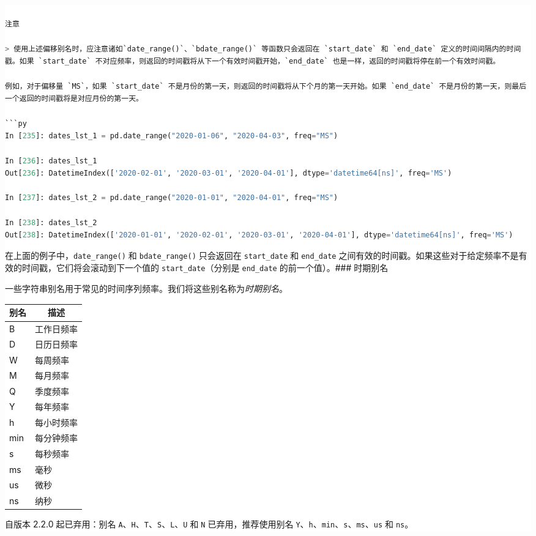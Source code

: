 ```py

注意

> 使用上述偏移别名时，应注意诸如`date_range()`、`bdate_range()` 等函数只会返回在 `start_date` 和 `end_date` 定义的时间间隔内的时间戳。如果 `start_date` 不对应频率，则返回的时间戳将从下一个有效时间戳开始，`end_date` 也是一样，返回的时间戳将停在前一个有效时间戳。

例如，对于偏移量 `MS`，如果 `start_date` 不是月份的第一天，则返回的时间戳将从下个月的第一天开始。如果 `end_date` 不是月份的第一天，则最后一个返回的时间戳将是对应月份的第一天。

```py
In [235]: dates_lst_1 = pd.date_range("2020-01-06", "2020-04-03", freq="MS")

In [236]: dates_lst_1
Out[236]: DatetimeIndex(['2020-02-01', '2020-03-01', '2020-04-01'], dtype='datetime64[ns]', freq='MS')

In [237]: dates_lst_2 = pd.date_range("2020-01-01", "2020-04-01", freq="MS")

In [238]: dates_lst_2
Out[238]: DatetimeIndex(['2020-01-01', '2020-02-01', '2020-03-01', '2020-04-01'], dtype='datetime64[ns]', freq='MS') 
```

在上面的例子中，`date_range()` 和 `bdate_range()` 只会返回在 `start_date` 和 `end_date` 之间有效的时间戳。如果这些对于给定频率不是有效的时间戳，它们将会滚动到下一个值的 `start_date`（分别是 `end_date` 的前一个值）。### 时期别名

一些字符串别名用于常见的时间序列频率。我们将这些别名称为*时期别名*。

| 别名 | 描述 |
| --- | --- |
| B | 工作日频率 |
| D | 日历日频率 |
| W | 每周频率 |
| M | 每月频率 |
| Q | 季度频率 |
| Y | 每年频率 |
| h | 每小时频率 |
| min | 每分钟频率 |
| s | 每秒频率 |
| ms | 毫秒 |
| us | 微秒 |
| ns | 纳秒 |

自版本 2.2.0 起已弃用：别名 `A`、`H`、`T`、`S`、`L`、`U` 和 `N` 已弃用，推荐使用别名 `Y`、`h`、`min`、`s`、`ms`、`us` 和 `ns`。

